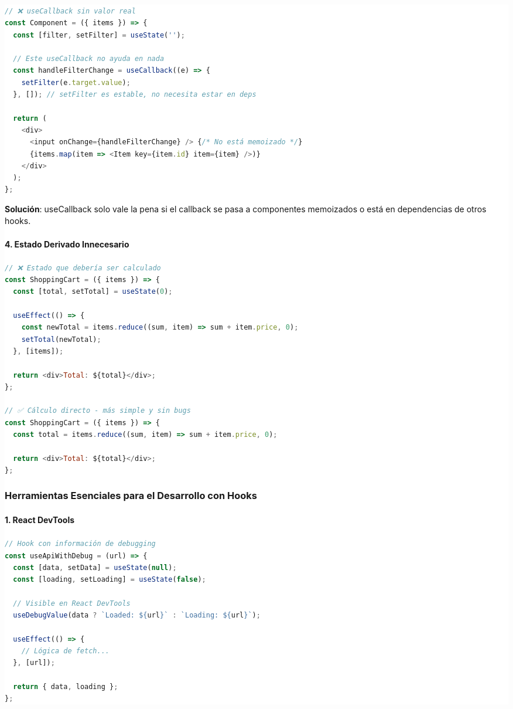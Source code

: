 ```javascript
// ❌ useCallback sin valor real
const Component = ({ items }) => {
  const [filter, setFilter] = useState('');
  
  // Este useCallback no ayuda en nada
  const handleFilterChange = useCallback((e) => {
    setFilter(e.target.value);
  }, []); // setFilter es estable, no necesita estar en deps
  
  return (
    <div>
      <input onChange={handleFilterChange} /> {/* No está memoizado */}
      {items.map(item => <Item key={item.id} item={item} />)}
    </div>
  );
};
```

**Solución**: useCallback solo vale la pena si el callback se pasa a componentes memoizados o está en dependencias de otros hooks.

#### 4. **Estado Derivado Innecesario**

```javascript
// ❌ Estado que debería ser calculado
const ShoppingCart = ({ items }) => {
  const [total, setTotal] = useState(0);
  
  useEffect(() => {
    const newTotal = items.reduce((sum, item) => sum + item.price, 0);
    setTotal(newTotal);
  }, [items]);
  
  return <div>Total: ${total}</div>;
};

// ✅ Cálculo directo - más simple y sin bugs
const ShoppingCart = ({ items }) => {
  const total = items.reduce((sum, item) => sum + item.price, 0);
  
  return <div>Total: ${total}</div>;
};
```

### Herramientas Esenciales para el Desarrollo con Hooks

#### 1. **React DevTools**

```javascript
// Hook con información de debugging
const useApiWithDebug = (url) => {
  const [data, setData] = useState(null);
  const [loading, setLoading] = useState(false);
  
  // Visible en React DevTools
  useDebugValue(data ? `Loaded: ${url}` : `Loading: ${url}`);
  
  useEffect(() => {
    // Lógica de fetch...
  }, [url]);
  
  return { data, loading };
};
```
